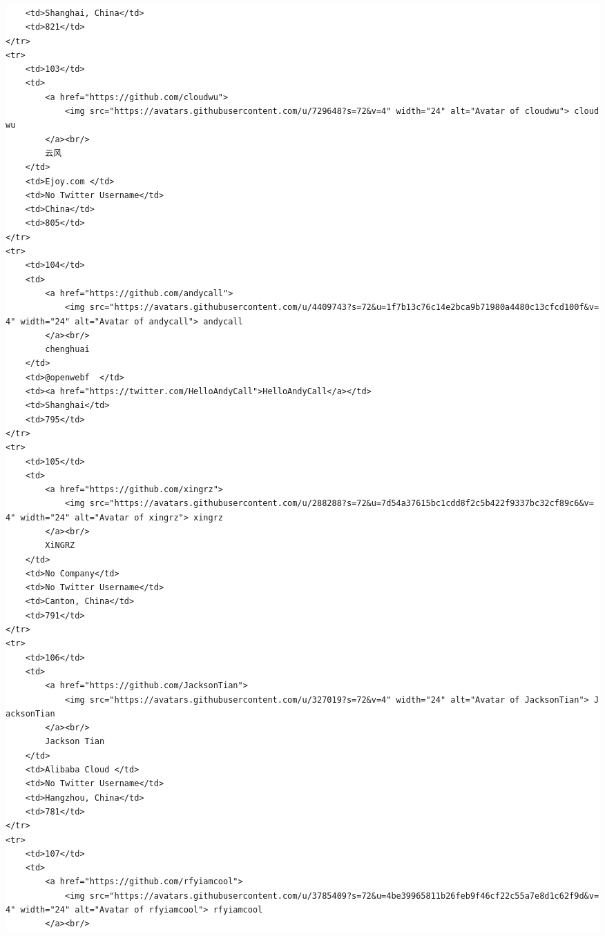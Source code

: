 		<td>Shanghai, China</td>
		<td>821</td>
	</tr>
	<tr>
		<td>103</td>
		<td>
			<a href="https://github.com/cloudwu">
				<img src="https://avatars.githubusercontent.com/u/729648?s=72&v=4" width="24" alt="Avatar of cloudwu"> cloudwu
			</a><br/>
			云风
		</td>
		<td>Ejoy.com </td>
		<td>No Twitter Username</td>
		<td>China</td>
		<td>805</td>
	</tr>
	<tr>
		<td>104</td>
		<td>
			<a href="https://github.com/andycall">
				<img src="https://avatars.githubusercontent.com/u/4409743?s=72&u=1f7b13c76c14e2bca9b71980a4480c13cfcd100f&v=4" width="24" alt="Avatar of andycall"> andycall
			</a><br/>
			chenghuai
		</td>
		<td>@openwebf  </td>
		<td><a href="https://twitter.com/HelloAndyCall">HelloAndyCall</a></td>
		<td>Shanghai</td>
		<td>795</td>
	</tr>
	<tr>
		<td>105</td>
		<td>
			<a href="https://github.com/xingrz">
				<img src="https://avatars.githubusercontent.com/u/288288?s=72&u=7d54a37615bc1cdd8f2c5b422f9337bc32cf89c6&v=4" width="24" alt="Avatar of xingrz"> xingrz
			</a><br/>
			XiNGRZ
		</td>
		<td>No Company</td>
		<td>No Twitter Username</td>
		<td>Canton, China</td>
		<td>791</td>
	</tr>
	<tr>
		<td>106</td>
		<td>
			<a href="https://github.com/JacksonTian">
				<img src="https://avatars.githubusercontent.com/u/327019?s=72&v=4" width="24" alt="Avatar of JacksonTian"> JacksonTian
			</a><br/>
			Jackson Tian
		</td>
		<td>Alibaba Cloud </td>
		<td>No Twitter Username</td>
		<td>Hangzhou, China</td>
		<td>781</td>
	</tr>
	<tr>
		<td>107</td>
		<td>
			<a href="https://github.com/rfyiamcool">
				<img src="https://avatars.githubusercontent.com/u/3785409?s=72&u=4be39965811b26feb9f46cf22c55a7e8d1c62f9d&v=4" width="24" alt="Avatar of rfyiamcool"> rfyiamcool
			</a><br/>